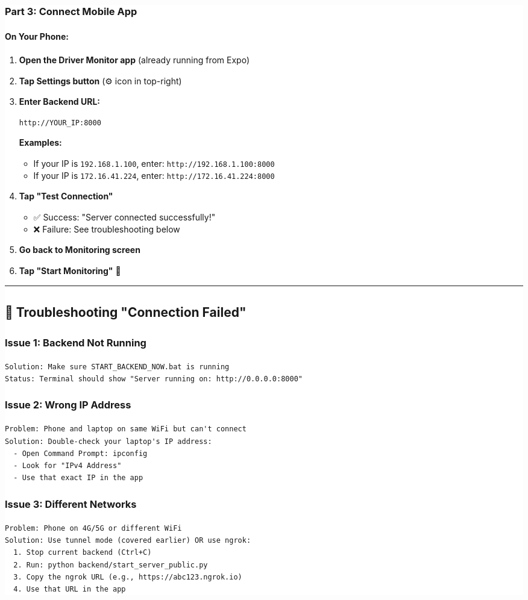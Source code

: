 
### **Part 3: Connect Mobile App**

#### **On Your Phone:**

1. **Open the Driver Monitor app** (already running from Expo)

2. **Tap Settings button** (⚙️ icon in top-right)

3. **Enter Backend URL:**
   ```
   http://YOUR_IP:8000
   ```
   
   **Examples:**
   - If your IP is `192.168.1.100`, enter: `http://192.168.1.100:8000`
   - If your IP is `172.16.41.224`, enter: `http://172.16.41.224:8000`

4. **Tap "Test Connection"**
   - ✅ Success: "Server connected successfully!"
   - ❌ Failure: See troubleshooting below

5. **Go back to Monitoring screen**

6. **Tap "Start Monitoring"** 🚀

---

## 🔧 Troubleshooting "Connection Failed"

### **Issue 1: Backend Not Running**
```
Solution: Make sure START_BACKEND_NOW.bat is running
Status: Terminal should show "Server running on: http://0.0.0.0:8000"
```

### **Issue 2: Wrong IP Address**
```
Problem: Phone and laptop on same WiFi but can't connect
Solution: Double-check your laptop's IP address:
  - Open Command Prompt: ipconfig
  - Look for "IPv4 Address"
  - Use that exact IP in the app
```

### **Issue 3: Different Networks**
```
Problem: Phone on 4G/5G or different WiFi
Solution: Use tunnel mode (covered earlier) OR use ngrok:
  1. Stop current backend (Ctrl+C)
  2. Run: python backend/start_server_public.py
  3. Copy the ngrok URL (e.g., https://abc123.ngrok.io)
  4. Use that URL in the app
```
